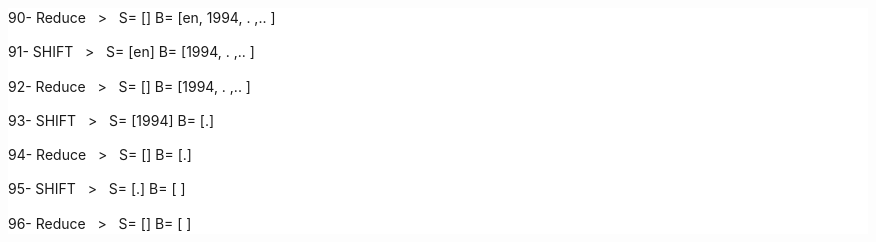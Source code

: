 

90- Reduce&nbsp;&nbsp;&nbsp;>&nbsp;&nbsp;&nbsp;S= []   B= [en, 1994, . ,.. ]



91- SHIFT&nbsp;&nbsp;&nbsp;>&nbsp;&nbsp;&nbsp;S= [en]   B= [1994, . ,.. ]



92- Reduce&nbsp;&nbsp;&nbsp;>&nbsp;&nbsp;&nbsp;S= []   B= [1994, . ,.. ]



93- SHIFT&nbsp;&nbsp;&nbsp;>&nbsp;&nbsp;&nbsp;S= [1994]   B= [.]



94- Reduce&nbsp;&nbsp;&nbsp;>&nbsp;&nbsp;&nbsp;S= []   B= [.]



95- SHIFT&nbsp;&nbsp;&nbsp;>&nbsp;&nbsp;&nbsp;S= [.]   B= [ ]



96- Reduce&nbsp;&nbsp;&nbsp;>&nbsp;&nbsp;&nbsp;S= []   B= [ ]

